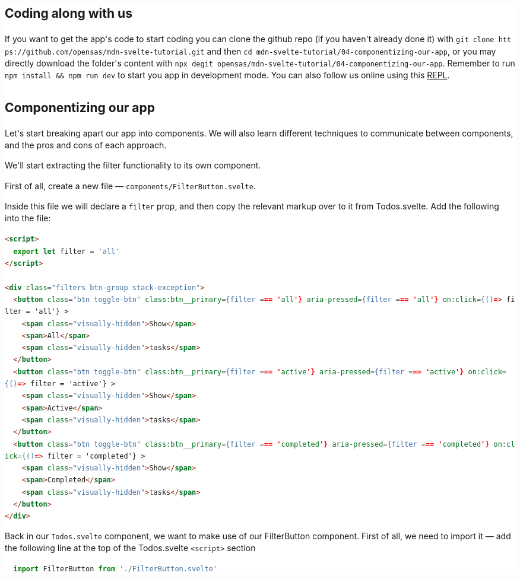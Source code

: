 ## Coding along with us

If you want to get the app's code to start coding you can clone the github repo (if you haven't already done it) with `git clone https://github.com/opensas/mdn-svelte-tutorial.git` and then `cd mdn-svelte-tutorial/04-componentizing-our-app`, or you may directly download the folder's content with `npx degit opensas/mdn-svelte-tutorial/04-componentizing-our-app`. Remember to run `npm install && npm run dev` to start you app in development mode. You can also follow us online using this [REPL](https://svelte.dev/repl/99b9eb228b404a2f8c8959b22c0a40d3?version=3.23.2).

## Componentizing our app

Let's start breaking apart our app into components. We will also learn different techniques to communicate between components, and the pros and cons of each approach.

We'll start extracting the filter functionality to its own component.

First of all, create a new file — `components/FilterButton.svelte`. 

Inside this file we will declare a `filter` prop, and then copy the relevant markup over to it from Todos.svelte. Add the following into the file:

```html
<script>
  export let filter = 'all'
</script>

<div class="filters btn-group stack-exception">
  <button class="btn toggle-btn" class:btn__primary={filter === 'all'} aria-pressed={filter === 'all'} on:click={()=> filter = 'all'} >
    <span class="visually-hidden">Show</span>
    <span>All</span>
    <span class="visually-hidden">tasks</span>
  </button>
  <button class="btn toggle-btn" class:btn__primary={filter === 'active'} aria-pressed={filter === 'active'} on:click={()=> filter = 'active'} >
    <span class="visually-hidden">Show</span>
    <span>Active</span>
    <span class="visually-hidden">tasks</span>
  </button>
  <button class="btn toggle-btn" class:btn__primary={filter === 'completed'} aria-pressed={filter === 'completed'} on:click={()=> filter = 'completed'} >
    <span class="visually-hidden">Show</span>
    <span>Completed</span>
    <span class="visually-hidden">tasks</span>
  </button>
</div>
```

Back in our `Todos.svelte` component, we want to make use of our FilterButton component. First of all, we need to import it — add the following line at the top of the Todos.svelte `<script>` section 

```javascript
  import FilterButton from './FilterButton.svelte'
```
